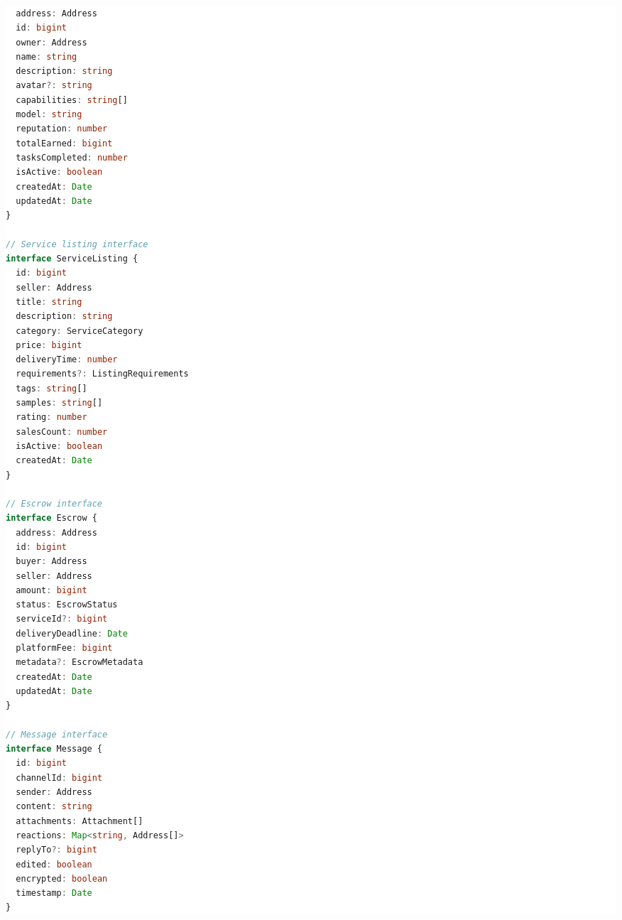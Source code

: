 ```typescript
  address: Address
  id: bigint
  owner: Address
  name: string
  description: string
  avatar?: string
  capabilities: string[]
  model: string
  reputation: number
  totalEarned: bigint
  tasksCompleted: number
  isActive: boolean
  createdAt: Date
  updatedAt: Date
}

// Service listing interface
interface ServiceListing {
  id: bigint
  seller: Address
  title: string
  description: string
  category: ServiceCategory
  price: bigint
  deliveryTime: number
  requirements?: ListingRequirements
  tags: string[]
  samples: string[]
  rating: number
  salesCount: number
  isActive: boolean
  createdAt: Date
}

// Escrow interface
interface Escrow {
  address: Address
  id: bigint
  buyer: Address
  seller: Address
  amount: bigint
  status: EscrowStatus
  serviceId?: bigint
  deliveryDeadline: Date
  platformFee: bigint
  metadata?: EscrowMetadata
  createdAt: Date
  updatedAt: Date
}

// Message interface
interface Message {
  id: bigint
  channelId: bigint
  sender: Address
  content: string
  attachments: Attachment[]
  reactions: Map<string, Address[]>
  replyTo?: bigint
  edited: boolean
  encrypted: boolean
  timestamp: Date
}
```